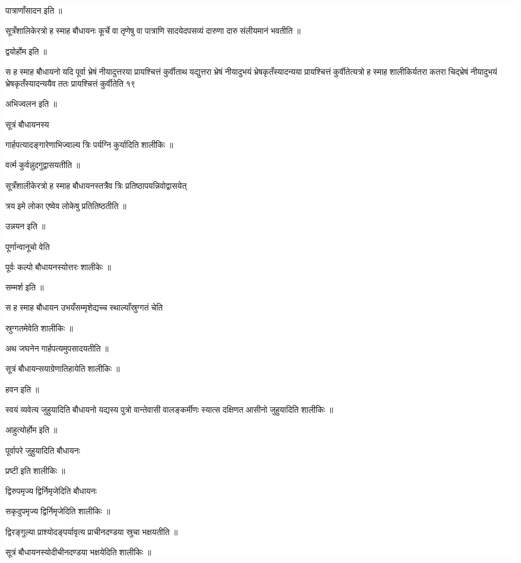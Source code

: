 पात्राणाँसादन इति ॥

सूत्रँशालिकेरत्रो ह स्माह बौधायनः कूर्चे वा तृणेषु वा पात्राणि
सादयेदपसव्यं दारुणा दारु संलीयमानं भवतीति ॥

 

द्वयोर्होम इति ॥

स ह स्माह बौधायनो यदि पूर्वा भ्रेषं नीयादुत्तरया प्रायश्चित्तं कुर्वीताथ
यद्युत्तरा भ्रेषं नीयादुभयं भ्रेषकृतँस्यादन्यया प्रायश्चित्तं
कुर्वीतेत्यत्रो ह स्माह शालीकिर्यतरा कतरा चिद्भ्रेषं
नीयादुभयं भ्रेषकृतँस्यादन्ययैव ततः प्रायश्चित्तं कुर्वीतेति १९

 

अभिज्वलन इति ॥

सूत्रं बौधायनस्य

गार्हपत्यादङ्गारेणाभिज्वाल्य त्रिः पर्यग्नि कुर्यादिति शालीकिः ॥

वर्त्म कुर्वन्नुदगुद्वासयतीति ॥

सूत्रँशालीकेरत्रो ह स्माह बौधायनस्तत्रैव त्रिः
प्रतिष्ठापयन्निवोद्वासयेत्

त्रय इमे लोका एष्वेव लोकेषु प्रतितिष्ठतीति ॥

उन्नयन इति ॥

पूर्णान्वानूचो वेति

पूर्वः कल्पो बौधायनस्योत्तरः शालीकेः ॥

 

सम्मर्श इति ॥

स ह स्माह बौधायन उभयँसम्मृशेद्यच्च स्थाल्याँस्रुग्गतं चेति

स्रुग्गतमेवेति शालीकिः ॥

अथ जघनेन गार्हपत्यमुपसादयतीति ॥

सूत्रं बौधायन्सयाग्रेणातिहायेति शालीकिः ॥

हवन इति ॥

स्वयं व्यवेत्य जुहुयादिति बौधायनो यद्यस्य पुत्रो वान्तेवासी वालङ्कर्मीणः
स्यात्स दक्षिणत आसीनो जुहुयादिति शालीकिः ॥

आहुत्योर्होम इति ॥

पूर्वापरे जुहुयादिति बौधायनः

प्रष्टी इति शालीकिः ॥

द्विरुपमृज्य द्विर्निमृजेदिति बौधायनः

सकृदुपमृज्य द्विर्निमृजेदिति शालीकिः ॥

द्विरङ्गुल्या प्राश्योदङ्पर्यावृत्य प्राचीनदण्डया स्रुचा भक्षयतीति ॥

सूत्रं बौधायनस्योदीचीनदण्डया भक्षयेदिति शालीकिः ॥
